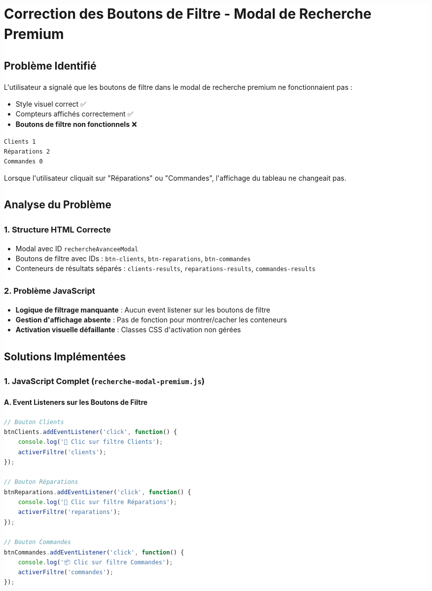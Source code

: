 # Correction des Boutons de Filtre - Modal de Recherche Premium

## Problème Identifié

L'utilisateur a signalé que les boutons de filtre dans le modal de recherche premium ne fonctionnaient pas :
- Style visuel correct ✅
- Compteurs affichés correctement ✅
- **Boutons de filtre non fonctionnels** ❌

```
Clients 1
Réparations 2
Commandes 0
```

Lorsque l'utilisateur cliquait sur "Réparations" ou "Commandes", l'affichage du tableau ne changeait pas.

## Analyse du Problème

### 1. Structure HTML Correcte
- Modal avec ID `rechercheAvanceeModal`
- Boutons de filtre avec IDs : `btn-clients`, `btn-reparations`, `btn-commandes`
- Conteneurs de résultats séparés : `clients-results`, `reparations-results`, `commandes-results`

### 2. Problème JavaScript
- **Logique de filtrage manquante** : Aucun event listener sur les boutons de filtre
- **Gestion d'affichage absente** : Pas de fonction pour montrer/cacher les conteneurs
- **Activation visuelle défaillante** : Classes CSS d'activation non gérées

## Solutions Implémentées

### 1. JavaScript Complet (`recherche-modal-premium.js`)

#### A. Event Listeners sur les Boutons de Filtre
```javascript
// Bouton Clients
btnClients.addEventListener('click', function() {
    console.log('👥 Clic sur filtre Clients');
    activerFiltre('clients');
});

// Bouton Réparations
btnReparations.addEventListener('click', function() {
    console.log('🔧 Clic sur filtre Réparations');
    activerFiltre('reparations');
});

// Bouton Commandes
btnCommandes.addEventListener('click', function() {
    console.log('📦 Clic sur filtre Commandes');
    activerFiltre('commandes');
});
```
